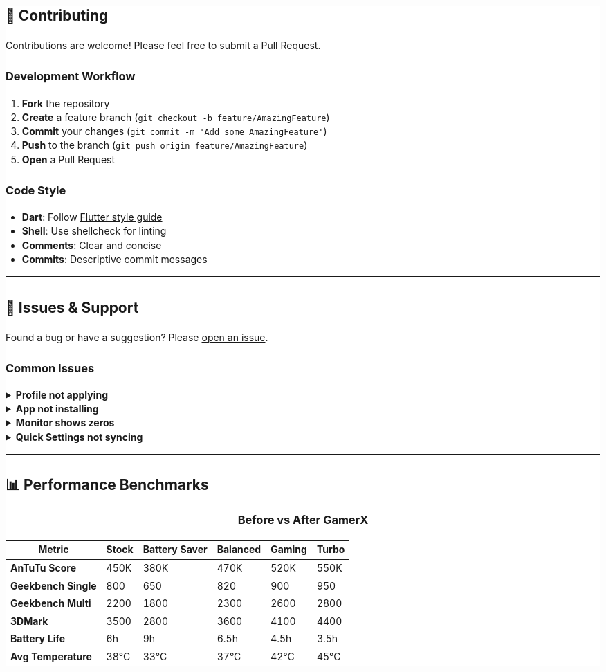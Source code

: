 
## 🤝 Contributing

Contributions are welcome! Please feel free to submit a Pull Request.

### Development Workflow

1. **Fork** the repository
2. **Create** a feature branch (`git checkout -b feature/AmazingFeature`)
3. **Commit** your changes (`git commit -m 'Add some AmazingFeature'`)
4. **Push** to the branch (`git push origin feature/AmazingFeature`)
5. **Open** a Pull Request

### Code Style

- **Dart**: Follow [Flutter style guide](https://dart.dev/guides/language/effective-dart/style)
- **Shell**: Use shellcheck for linting
- **Comments**: Clear and concise
- **Commits**: Descriptive commit messages

---

## 🐛 Issues & Support

Found a bug or have a suggestion? Please [open an issue](https://github.com/GamerX3560/GamerX-Performance-Magisk-Module/issues).

### Common Issues

<details><summary><b>Profile not applying</b></summary></details>

<details><summary><b>App not installing</b></summary></details>

<details><summary><b>Monitor shows zeros</b></summary></details>

<details><summary><b>Quick Settings not syncing</b></summary></details>

---

## 📊 Performance Benchmarks

<div align="center">

### Before vs After GamerX

| Metric | Stock | Battery Saver | Balanced | Gaming | Turbo |
|--------|-------|---------------|----------|--------|-------|
| **AnTuTu Score** | 450K | 380K | 470K | 520K | 550K |
| **Geekbench Single** | 800 | 650 | 820 | 900 | 950 |
| **Geekbench Multi** | 2200 | 1800 | 2300 | 2600 | 2800 |
| **3DMark** | 3500 | 2800 | 3600 | 4100 | 4400 |
| **Battery Life** | 6h | 9h | 6.5h | 4.5h | 3.5h |
| **Avg Temperature** | 38°C | 33°C | 37°C | 42°C | 45°C |
